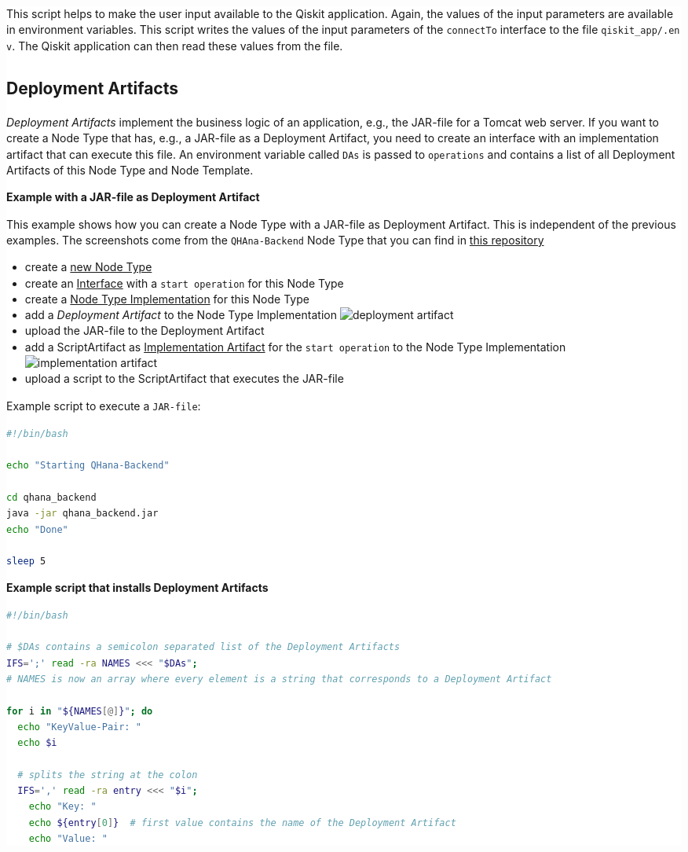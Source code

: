 This script helps to make the user input available to the Qiskit application.
Again, the values of the input parameters are available in environment variables.
This script writes the values of the input parameters of the `connectTo` interface to the file `qiskit_app/.env`.
The Qiskit application can then read these values from the file.


## Deployment Artifacts

_Deployment Artifacts_ implement the business logic of an application, e.g., the JAR-file for a Tomcat web server.
If you want to create a Node Type that has, e.g., a JAR-file as a Deployment Artifact, you need to create an interface with an implementation artifact that can execute this file.
An environment variable called `DAs` is passed to `operations` and contains a list of all Deployment Artifacts of this Node Type and Node Template.

**Example with a JAR-file as Deployment Artifact**

This example shows how you can create a Node Type with a JAR-file as Deployment Artifact.
This is independent of the previous examples.
The screenshots come from the `QHAna-Backend` Node Type that you can find in [this repository](https://github.com/UST-QuAntiL/tosca-definitions-qc-applications)

- create a [new Node Type](#2-create-a-new-node-type)
- create an [Interface](#4-create-the-lifecycle-interface) with a `start operation` for this Node Type
- create a [Node Type Implementation](#6-add-a-node-type-implementation) for this Node Type
- add a _Deployment Artifact_ to the Node Type Implementation
![deployment artifact](./images/new_node_type/deployment%20artifacts/jar_artifact.png)
- upload the JAR-file to the Deployment Artifact
- add a ScriptArtifact as [Implementation Artifact](#2-create-lifecycle-implementation) for the `start operation` to the Node Type Implementation
![implementation artifact](./images/new_node_type/deployment%20artifacts/start_artifact.png)
- upload a script to the ScriptArtifact that executes the JAR-file

Example script to execute a `JAR-file`:
```bash
#!/bin/bash

echo "Starting QHana-Backend"

cd qhana_backend
java -jar qhana_backend.jar
echo "Done"

sleep 5
```

**Example script that installs Deployment Artifacts**
```bash
#!/bin/bash

# $DAs contains a semicolon separated list of the Deployment Artifacts
IFS=';' read -ra NAMES <<< "$DAs";
# NAMES is now an array where every element is a string that corresponds to a Deployment Artifact

for i in "${NAMES[@]}"; do
  echo "KeyValue-Pair: "
  echo $i

  # splits the string at the colon
  IFS=',' read -ra entry <<< "$i";
    echo "Key: "
    echo ${entry[0]}  # first value contains the name of the Deployment Artifact
    echo "Value: "
```